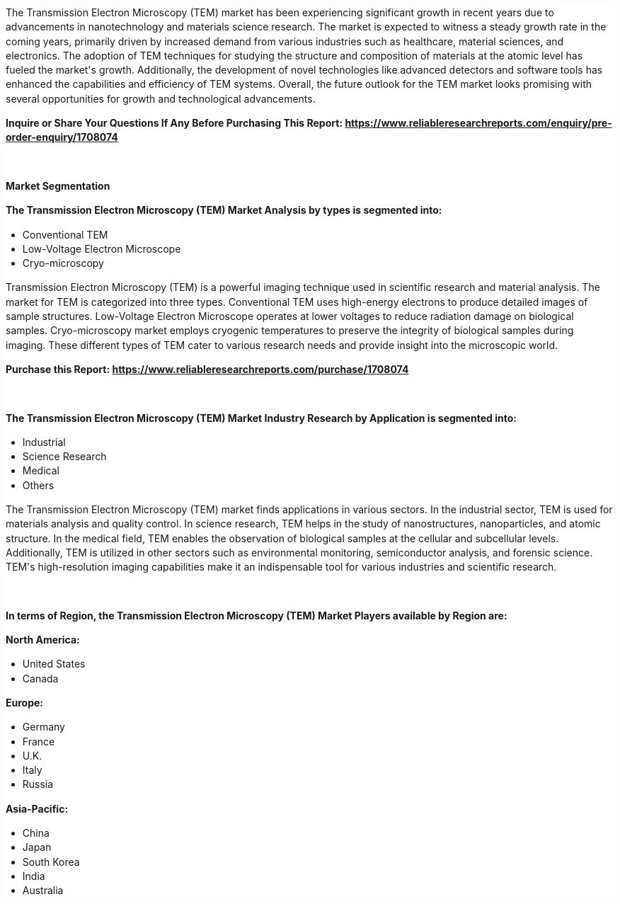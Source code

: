 <p><p>The Transmission Electron Microscopy (TEM) market has been experiencing significant growth in recent years due to advancements in nanotechnology and materials science research. The market is expected to witness a steady growth rate in the coming years, primarily driven by increased demand from various industries such as healthcare, material sciences, and electronics. The adoption of TEM techniques for studying the structure and composition of materials at the atomic level has fueled the market's growth. Additionally, the development of novel technologies like advanced detectors and software tools has enhanced the capabilities and efficiency of TEM systems. Overall, the future outlook for the TEM market looks promising with several opportunities for growth and technological advancements.</p></p>
<p><strong>Inquire or Share Your Questions If Any Before Purchasing This Report: <a href="https://www.reliableresearchreports.com/enquiry/pre-order-enquiry/1708074">https://www.reliableresearchreports.com/enquiry/pre-order-enquiry/1708074</a></strong></p>
<p>&nbsp;</p>
<p><strong>Market Segmentation</strong></p>
<p><strong>The Transmission Electron Microscopy (TEM) Market Analysis by types is segmented into:</strong></p>
<p><ul><li>Conventional TEM</li><li>Low-Voltage Electron Microscope</li><li>Cryo-microscopy</li></ul></p>
<p><p>Transmission Electron Microscopy (TEM) is a powerful imaging technique used in scientific research and material analysis. The market for TEM is categorized into three types. Conventional TEM uses high-energy electrons to produce detailed images of sample structures. Low-Voltage Electron Microscope operates at lower voltages to reduce radiation damage on biological samples. Cryo-microscopy market employs cryogenic temperatures to preserve the integrity of biological samples during imaging. These different types of TEM cater to various research needs and provide insight into the microscopic world.</p></p>
<p><strong>Purchase this Report:&nbsp;<a href="https://www.reliableresearchreports.com/purchase/1708074">https://www.reliableresearchreports.com/purchase/1708074</a></strong></p>
<p>&nbsp;</p>
<p><strong>The Transmission Electron Microscopy (TEM) Market Industry Research by Application is segmented into:</strong></p>
<p><ul><li>Industrial</li><li>Science Research</li><li>Medical</li><li>Others</li></ul></p>
<p><p>The Transmission Electron Microscopy (TEM) market finds applications in various sectors. In the industrial sector, TEM is used for materials analysis and quality control. In science research, TEM helps in the study of nanostructures, nanoparticles, and atomic structure. In the medical field, TEM enables the observation of biological samples at the cellular and subcellular levels. Additionally, TEM is utilized in other sectors such as environmental monitoring, semiconductor analysis, and forensic science. TEM's high-resolution imaging capabilities make it an indispensable tool for various industries and scientific research.</p></p>
<p>&nbsp;</p>
<p><strong>In terms of Region, the Transmission Electron Microscopy (TEM) Market Players available by Region are:</strong></p>
<p>
    <p> <strong> North America: </strong>
        <ul>
            <li>United States</li>
            <li>Canada</li>
        </ul>
        </p> 
    <p> <strong> Europe: </strong>
        <ul>
            <li>Germany</li>
            <li>France</li>
            <li>U.K.</li>
            <li>Italy</li>
            <li>Russia</li>
        </ul>
        </p> 
    <p> <strong> Asia-Pacific: </strong>
        <ul>
            <li>China</li>
            <li>Japan</li>
            <li>South Korea</li>
            <li>India</li>
            <li>Australia</li>